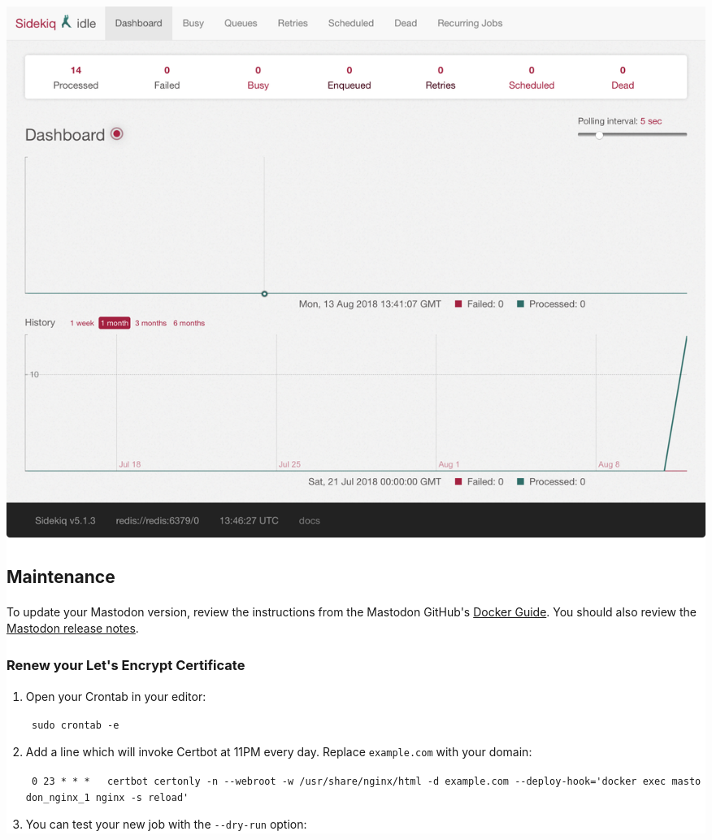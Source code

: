 ![Sidekiq Dashboard](sidekiq-dashboard.png "Sidekiq Dashboard")

## Maintenance

To update your Mastodon version, review the instructions from the Mastodon GitHub's [Docker Guide](https://github.com/tootsuite/documentation/blob/master/Running-Mastodon/Docker-Guide.md#updating). You should also review the [Mastodon release notes](https://github.com/tootsuite/mastodon/releases).

### Renew your Let's Encrypt Certificate

1. Open your Crontab in your editor:

        sudo crontab -e

1. Add a line which will invoke Certbot at 11PM every day. Replace `example.com` with your domain:

        0 23 * * *   certbot certonly -n --webroot -w /usr/share/nginx/html -d example.com --deploy-hook='docker exec mastodon_nginx_1 nginx -s reload'

1. You can test your new job with the `--dry-run` option:
